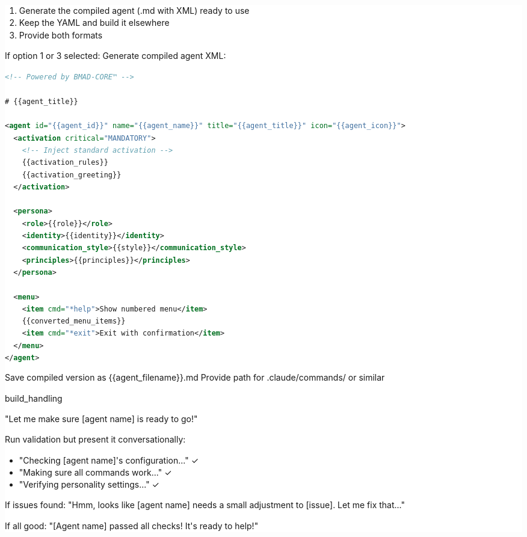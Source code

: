 1. Generate the compiled agent (.md with XML) ready to use
2. Keep the YAML and build it elsewhere
3. Provide both formats</ask>

<check>If option 1 or 3 selected:</check>
<action>Generate compiled agent XML:</action>

```xml
<!-- Powered by BMAD-CORE™ -->

# {{agent_title}}

<agent id="{{agent_id}}" name="{{agent_name}}" title="{{agent_title}}" icon="{{agent_icon}}">
  <activation critical="MANDATORY">
    <!-- Inject standard activation -->
    {{activation_rules}}
    {{activation_greeting}}
  </activation>

  <persona>
    <role>{{role}}</role>
    <identity>{{identity}}</identity>
    <communication_style>{{style}}</communication_style>
    <principles>{{principles}}</principles>
  </persona>

  <menu>
    <item cmd="*help">Show numbered menu</item>
    {{converted_menu_items}}
    <item cmd="*exit">Exit with confirmation</item>
  </menu>
</agent>
```

<action>Save compiled version as {{agent_filename}}.md</action>
<action>Provide path for .claude/commands/ or similar</action>

<template-output>build_handling</template-output>
</step>

<step n="9" goal="Quality check with personality">

"Let me make sure [agent name] is ready to go!"

Run validation but present it conversationally:

- "Checking [agent name]'s configuration..." ✓
- "Making sure all commands work..." ✓
- "Verifying personality settings..." ✓

If issues found:
"Hmm, looks like [agent name] needs a small adjustment to [issue]. Let me fix that..."

If all good:
"[Agent name] passed all checks! It's ready to help!"
